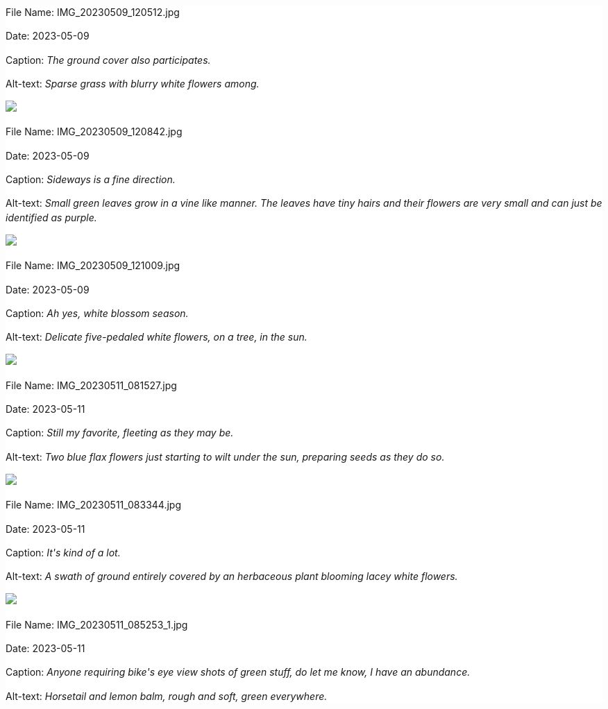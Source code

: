 File Name: IMG_20230509_120512.jpg

Date: 2023-05-09

Caption: *The ground cover also participates.*

Alt-text: *Sparse grass with blurry white flowers among.*

![](https://raw.githubusercontent.com/deniledam/thesis-images-2023/main/IMG_20230509_120842.jpg)

File Name: IMG_20230509_120842.jpg

Date: 2023-05-09

Caption: *Sideways is a fine direction.*

Alt-text: *Small green leaves grow in a vine like manner. The leaves have tiny hairs and their flowers are very small and can just be identified as purple.*

![](https://raw.githubusercontent.com/deniledam/thesis-images-2023/main/IMG_20230509_121009.jpg)

File Name: IMG_20230509_121009.jpg

Date: 2023-05-09

Caption: *Ah yes, white blossom season.*

Alt-text: *Delicate five-pedaled white flowers, on a tree, in the sun.*

![](https://raw.githubusercontent.com/deniledam/thesis-images-2023/main/IMG_20230511_081527.jpg)

File Name: IMG_20230511_081527.jpg

Date: 2023-05-11

Caption: *Still my favorite, fleeting as they may be.*

Alt-text: *Two blue flax flowers just starting to wilt under the sun, preparing seeds as they do so.*

![](https://raw.githubusercontent.com/deniledam/thesis-images-2023/main/IMG_20230511_083344.jpg)

File Name: IMG_20230511_083344.jpg

Date: 2023-05-11

Caption: *It's kind of a lot.*

Alt-text: *A swath of ground entirely covered by an herbaceous plant blooming lacey white flowers.*

![](https://raw.githubusercontent.com/deniledam/thesis-images-2023/main/IMG_20230511_085253_1.jpg)

File Name: IMG_20230511_085253_1.jpg

Date: 2023-05-11

Caption: *Anyone requiring bike's eye view shots of green stuff, do let me know, I have an abundance.*

Alt-text: *Horsetail and lemon balm, rough and soft, green everywhere.*
